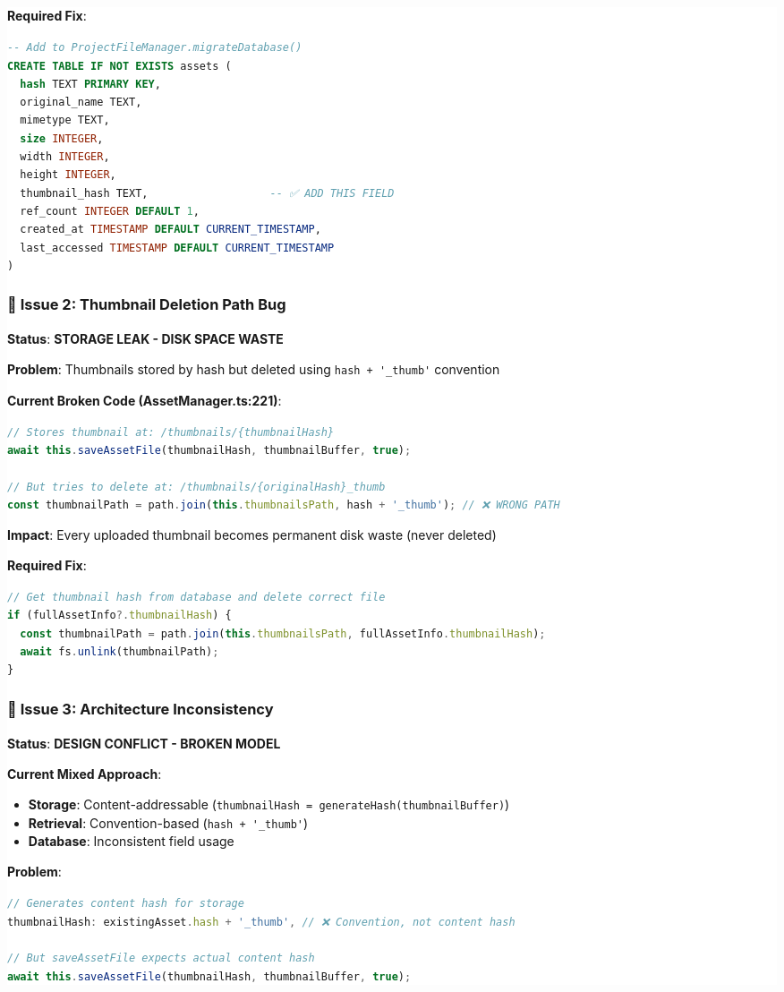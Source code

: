 **Required Fix**:
```sql
-- Add to ProjectFileManager.migrateDatabase()
CREATE TABLE IF NOT EXISTS assets (
  hash TEXT PRIMARY KEY,
  original_name TEXT,
  mimetype TEXT,
  size INTEGER,
  width INTEGER,
  height INTEGER,
  thumbnail_hash TEXT,                   -- ✅ ADD THIS FIELD
  ref_count INTEGER DEFAULT 1,
  created_at TIMESTAMP DEFAULT CURRENT_TIMESTAMP,
  last_accessed TIMESTAMP DEFAULT CURRENT_TIMESTAMP
)
```

### 🚨 **Issue 2: Thumbnail Deletion Path Bug**

**Status**: **STORAGE LEAK - DISK SPACE WASTE**

**Problem**: Thumbnails stored by hash but deleted using `hash + '_thumb'` convention

**Current Broken Code (AssetManager.ts:221)**:
```typescript
// Stores thumbnail at: /thumbnails/{thumbnailHash}
await this.saveAssetFile(thumbnailHash, thumbnailBuffer, true);

// But tries to delete at: /thumbnails/{originalHash}_thumb  
const thumbnailPath = path.join(this.thumbnailsPath, hash + '_thumb'); // ❌ WRONG PATH
```

**Impact**: Every uploaded thumbnail becomes permanent disk waste (never deleted)

**Required Fix**:
```typescript
// Get thumbnail hash from database and delete correct file
if (fullAssetInfo?.thumbnailHash) {
  const thumbnailPath = path.join(this.thumbnailsPath, fullAssetInfo.thumbnailHash);
  await fs.unlink(thumbnailPath);
}
```

### 🚨 **Issue 3: Architecture Inconsistency**

**Status**: **DESIGN CONFLICT - BROKEN MODEL**

**Current Mixed Approach**:
- **Storage**: Content-addressable (`thumbnailHash = generateHash(thumbnailBuffer)`)
- **Retrieval**: Convention-based (`hash + '_thumb'`)  
- **Database**: Inconsistent field usage

**Problem**: 
```typescript
// Generates content hash for storage
thumbnailHash: existingAsset.hash + '_thumb', // ❌ Convention, not content hash

// But saveAssetFile expects actual content hash
await this.saveAssetFile(thumbnailHash, thumbnailBuffer, true);
```
